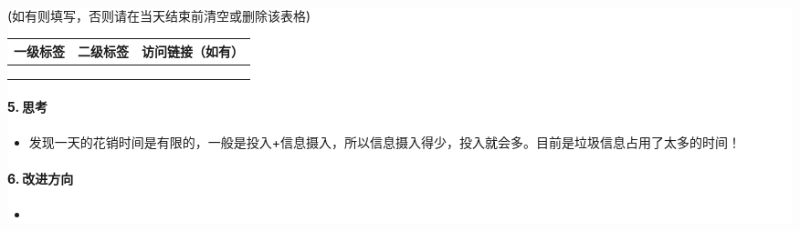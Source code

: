 (如有则填写，否则请在当天结束前清空或删除该表格)

| 一级标签 | 二级标签 | 访问链接（如有） |
| -------- | -------- | ---------------- |
|          |          |                  |
|          |          |                  |
|          |          |                  |

#### 5. 思考

- 发现一天的花销时间是有限的，一般是投入+信息摄入，所以信息摄入得少，投入就会多。目前是垃圾信息占用了太多的时间！

#### 6. 改进方向

- 